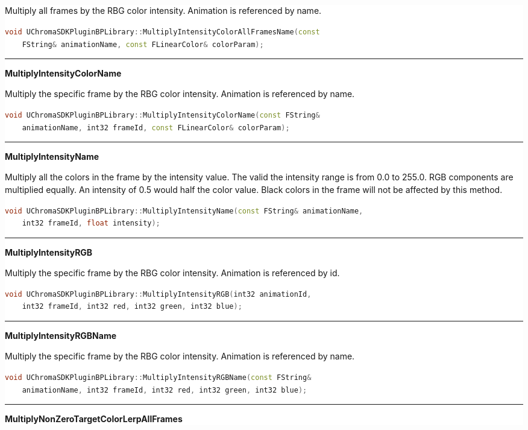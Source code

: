 Multiply all frames by the RBG color intensity. Animation is referenced 
by name.
```c++
void UChromaSDKPluginBPLibrary::MultiplyIntensityColorAllFramesName(const 
	FString& animationName, const FLinearColor& colorParam);
```

---
<a name="MultiplyIntensityColorName"></a>
**MultiplyIntensityColorName**

Multiply the specific frame by the RBG color intensity. Animation is referenced 
by name.
```c++
void UChromaSDKPluginBPLibrary::MultiplyIntensityColorName(const FString& 
	animationName, int32 frameId, const FLinearColor& colorParam);
```

---
<a name="MultiplyIntensityName"></a>
**MultiplyIntensityName**

Multiply all the colors in the frame by the intensity value. The valid the 
intensity range is from 0.0 to 255.0. RGB components are multiplied equally. 
An intensity of 0.5 would half the color value. Black colors in the frame 
will not be affected by this method.
```c++
void UChromaSDKPluginBPLibrary::MultiplyIntensityName(const FString& animationName, 
	int32 frameId, float intensity);
```

---
<a name="MultiplyIntensityRGB"></a>
**MultiplyIntensityRGB**

Multiply the specific frame by the RBG color intensity. Animation is referenced 
by id.
```c++
void UChromaSDKPluginBPLibrary::MultiplyIntensityRGB(int32 animationId, 
	int32 frameId, int32 red, int32 green, int32 blue);
```

---
<a name="MultiplyIntensityRGBName"></a>
**MultiplyIntensityRGBName**

Multiply the specific frame by the RBG color intensity. Animation is referenced 
by name.
```c++
void UChromaSDKPluginBPLibrary::MultiplyIntensityRGBName(const FString& 
	animationName, int32 frameId, int32 red, int32 green, int32 blue);
```

---
<a name="MultiplyNonZeroTargetColorLerpAllFrames"></a>
**MultiplyNonZeroTargetColorLerpAllFrames**
